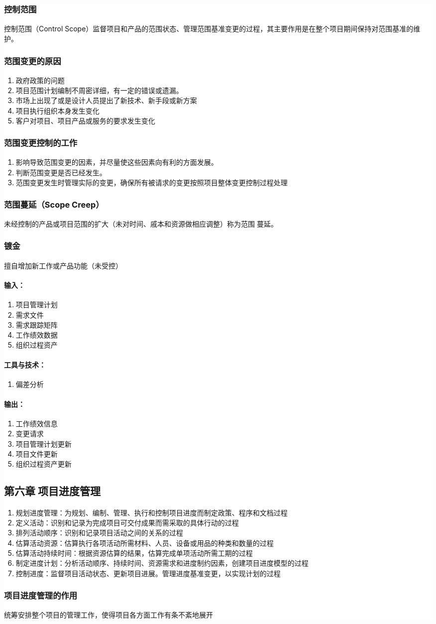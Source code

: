 
### 控制范围
控制范围（Control Scope）监督项目和产品的范围状态、管理范围基准变更的过程，其主要作用是在整个项目期间保持对范围基准的维护。

### 范围变更的原因
1. 政府政策的问题
2. 项目范围计划编制不周密详细，有一定的错误或遗漏。
3. 市场上出现了或是设计人员提出了新技术、新手段或新方案
4. 项目执行组织本身发生变化
5. 客户对项目、项目产品或服务的要求发生变化

### 范围变更控制的工作
1. 影响导致范围变更的因素，并尽量使这些因素向有利的方面发展。
2. 判断范围变更是否已经发生。
3. 范围变更发生时管理实际的变更，确保所有被请求的变更按照项目整体变更控制过程处理

### 范围蔓延（Scope Creep）
未经控制的产品或项目范围的扩大（未对时间、戚本和资源做相应调整）称为范围
蔓延。
### 镀金
擅自增加新工作或产品功能（未受控）
#### 输入：
1. 项目管理计划
2. 需求文件
3. 需求跟踪矩阵
4. 工作绩效数据
5. 组织过程资产
#### 工具与技术：
1. 偏差分析
#### 输出：
1. 工作绩效信息
2. 变更请求
3. 项目管理计划更新
4. 项目文件更新
5. 组织过程资产更新

## 第六章 项目进度管理

1. 规划进度管理：为规划、编制、管理、执行和控制项目进度而制定政策、程序和文档过程
2. 定义活动：识别和记录为完成项目可交付成果而需采取的具体行动的过程
3. 排列活动顺序：识别和记录项目活动之间的关系的过程
4. 估算活动资源：估算执行各项活动所需材料、人员、设备或用品的种类和数量的过程
5. 估算活动持续时间：根据资源估算的结果，估算完成单项活动所需工期的过程
6. 制定进度计划：分析活动顺序、持续时间、资源需求和进度制约因素，创建项目进度模型的过程
7. 控制进度：监督项目活动状态、更新项目进展。管理进度基准变更，以实现计划的过程

### 项目进度管理的作用
统筹安排整个项目的管理工作，使得项目各方面工作有条不紊地展开
